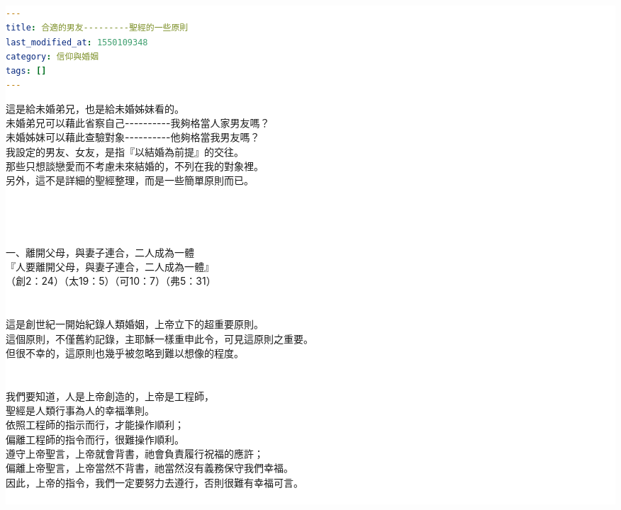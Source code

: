 ```yaml
---
title: 合適的男友---------聖經的一些原則
last_modified_at: 1550109348
category: 信仰與婚姻
tags: []
---
```


<div>這是給未婚弟兄，也是給未婚姊妹看的。</div>

<div>未婚弟兄可以藉此省察自己----------我夠格當人家男友嗎？</div>

<div>未婚姊妹可以藉此查驗對象----------他夠格當我男友嗎？</div>

<div>我設定的男友、女友，是指『以結婚為前提』的交往。</div>

<div>那些只想談戀愛而不考慮未來結婚的，不列在我的對象裡。</div>

<div>另外，這不是詳細的聖經整理，而是一些簡單原則而已。</div>

<div>&nbsp;</div>

<div>&nbsp;</div>

<div>&nbsp;</div>

<div>&nbsp;</div>

<div>一、離開父母，與妻子連合，二人成為一體</div>

<div>『人要離開父母，與妻子連合，二人成為一體』</div>

<div>（創2：24）（太19：5）（可10：7）（弗5：31）</div>

<div>&nbsp;</div>

<div>&nbsp;</div>

<div>這是創世紀一開始紀錄人類婚姻，上帝立下的超重要原則。</div>

<div>這個原則，不僅舊約記錄，主耶穌一樣重申此令，可見這原則之重要。</div>

<div>但很不幸的，這原則也幾乎被忽略到難以想像的程度。</div>

<div>&nbsp;</div>

<div>&nbsp;</div>

<div>我們要知道，人是上帝創造的，上帝是工程師，</div>

<div>聖經是人類行事為人的幸福準則。</div>

<div>依照工程師的指示而行，才能操作順利；</div>

<div>偏離工程師的指令而行，很難操作順利。</div>

<div>遵守上帝聖言，上帝就會背書，祂會負責履行祝福的應許；</div>

<div>偏離上帝聖言，上帝當然不背書，祂當然沒有義務保守我們幸福。</div>

<div>因此，上帝的指令，我們一定要努力去遵行，否則很難有幸福可言。</div>

<div>&nbsp;</div>
